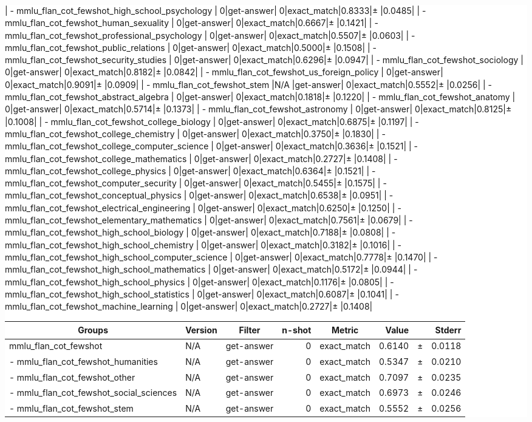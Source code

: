 |  - mmlu_flan_cot_fewshot_high_school_psychology             |      0|get-answer|     0|exact_match|0.8333|±  |0.0485|
|  - mmlu_flan_cot_fewshot_human_sexuality                    |      0|get-answer|     0|exact_match|0.6667|±  |0.1421|
|  - mmlu_flan_cot_fewshot_professional_psychology            |      0|get-answer|     0|exact_match|0.5507|±  |0.0603|
|  - mmlu_flan_cot_fewshot_public_relations                   |      0|get-answer|     0|exact_match|0.5000|±  |0.1508|
|  - mmlu_flan_cot_fewshot_security_studies                   |      0|get-answer|     0|exact_match|0.6296|±  |0.0947|
|  - mmlu_flan_cot_fewshot_sociology                          |      0|get-answer|     0|exact_match|0.8182|±  |0.0842|
|  - mmlu_flan_cot_fewshot_us_foreign_policy                  |      0|get-answer|     0|exact_match|0.9091|±  |0.0909|
| - mmlu_flan_cot_fewshot_stem                                |N/A    |get-answer|     0|exact_match|0.5552|±  |0.0256|
|  - mmlu_flan_cot_fewshot_abstract_algebra                   |      0|get-answer|     0|exact_match|0.1818|±  |0.1220|
|  - mmlu_flan_cot_fewshot_anatomy                            |      0|get-answer|     0|exact_match|0.5714|±  |0.1373|
|  - mmlu_flan_cot_fewshot_astronomy                          |      0|get-answer|     0|exact_match|0.8125|±  |0.1008|
|  - mmlu_flan_cot_fewshot_college_biology                    |      0|get-answer|     0|exact_match|0.6875|±  |0.1197|
|  - mmlu_flan_cot_fewshot_college_chemistry                  |      0|get-answer|     0|exact_match|0.3750|±  |0.1830|
|  - mmlu_flan_cot_fewshot_college_computer_science           |      0|get-answer|     0|exact_match|0.3636|±  |0.1521|
|  - mmlu_flan_cot_fewshot_college_mathematics                |      0|get-answer|     0|exact_match|0.2727|±  |0.1408|
|  - mmlu_flan_cot_fewshot_college_physics                    |      0|get-answer|     0|exact_match|0.6364|±  |0.1521|
|  - mmlu_flan_cot_fewshot_computer_security                  |      0|get-answer|     0|exact_match|0.5455|±  |0.1575|
|  - mmlu_flan_cot_fewshot_conceptual_physics                 |      0|get-answer|     0|exact_match|0.6538|±  |0.0951|
|  - mmlu_flan_cot_fewshot_electrical_engineering             |      0|get-answer|     0|exact_match|0.6250|±  |0.1250|
|  - mmlu_flan_cot_fewshot_elementary_mathematics             |      0|get-answer|     0|exact_match|0.7561|±  |0.0679|
|  - mmlu_flan_cot_fewshot_high_school_biology                |      0|get-answer|     0|exact_match|0.7188|±  |0.0808|
|  - mmlu_flan_cot_fewshot_high_school_chemistry              |      0|get-answer|     0|exact_match|0.3182|±  |0.1016|
|  - mmlu_flan_cot_fewshot_high_school_computer_science       |      0|get-answer|     0|exact_match|0.7778|±  |0.1470|
|  - mmlu_flan_cot_fewshot_high_school_mathematics            |      0|get-answer|     0|exact_match|0.5172|±  |0.0944|
|  - mmlu_flan_cot_fewshot_high_school_physics                |      0|get-answer|     0|exact_match|0.1176|±  |0.0805|
|  - mmlu_flan_cot_fewshot_high_school_statistics             |      0|get-answer|     0|exact_match|0.6087|±  |0.1041|
|  - mmlu_flan_cot_fewshot_machine_learning                   |      0|get-answer|     0|exact_match|0.2727|±  |0.1408|

|                 Groups                 |Version|  Filter  |n-shot|  Metric   |Value |   |Stderr|
|----------------------------------------|-------|----------|-----:|-----------|-----:|---|-----:|
|mmlu_flan_cot_fewshot                   |N/A    |get-answer|     0|exact_match|0.6140|±  |0.0118|
| - mmlu_flan_cot_fewshot_humanities     |N/A    |get-answer|     0|exact_match|0.5347|±  |0.0210|
| - mmlu_flan_cot_fewshot_other          |N/A    |get-answer|     0|exact_match|0.7097|±  |0.0235|
| - mmlu_flan_cot_fewshot_social_sciences|N/A    |get-answer|     0|exact_match|0.6973|±  |0.0246|
| - mmlu_flan_cot_fewshot_stem           |N/A    |get-answer|     0|exact_match|0.5552|±  |0.0256|
